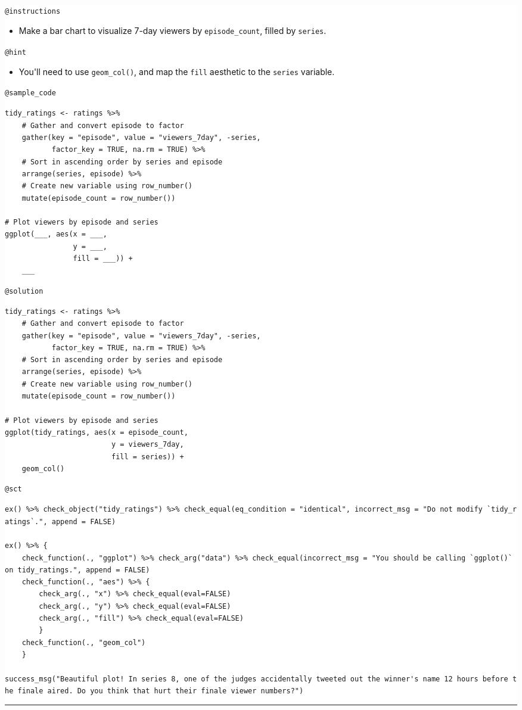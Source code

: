 `@instructions`
- Make a bar chart to visualize 7-day viewers by `episode_count`, filled by `series`.

`@hint`
- You'll need to use `geom_col()`, and map the `fill` aesthetic to the `series` variable.

`@sample_code`
```{r}
tidy_ratings <- ratings %>%
    # Gather and convert episode to factor
	gather(key = "episode", value = "viewers_7day", -series, 
           factor_key = TRUE, na.rm = TRUE) %>%
	# Sort in ascending order by series and episode
    arrange(series, episode) %>% 
	# Create new variable using row_number()
    mutate(episode_count = row_number())

# Plot viewers by episode and series
ggplot(___, aes(x = ___, 
                y = ___, 
                fill = ___)) +
    ___
```

`@solution`
```{r}
tidy_ratings <- ratings %>%
    # Gather and convert episode to factor
	gather(key = "episode", value = "viewers_7day", -series, 
           factor_key = TRUE, na.rm = TRUE) %>% 
	# Sort in ascending order by series and episode
    arrange(series, episode) %>% 
	# Create new variable using row_number()
    mutate(episode_count = row_number())

# Plot viewers by episode and series
ggplot(tidy_ratings, aes(x = episode_count, 
                         y = viewers_7day, 
                         fill = series)) +
    geom_col()
```

`@sct`
```{r}
ex() %>% check_object("tidy_ratings") %>% check_equal(eq_condition = "identical", incorrect_msg = "Do not modify `tidy_ratings`.", append = FALSE)

ex() %>% {
    check_function(., "ggplot") %>% check_arg("data") %>% check_equal(incorrect_msg = "You should be calling `ggplot()` on tidy_ratings.", append = FALSE)
    check_function(., "aes") %>% {
        check_arg(., "x") %>% check_equal(eval=FALSE)
        check_arg(., "y") %>% check_equal(eval=FALSE)
        check_arg(., "fill") %>% check_equal(eval=FALSE)
        }
    check_function(., "geom_col")
    }

success_msg("Beautiful plot! In series 8, one of the judges accidentally tweeted out the winner's name 12 hours before the finale aired. Do you think that hurt their finale viewer numbers?")
```

---